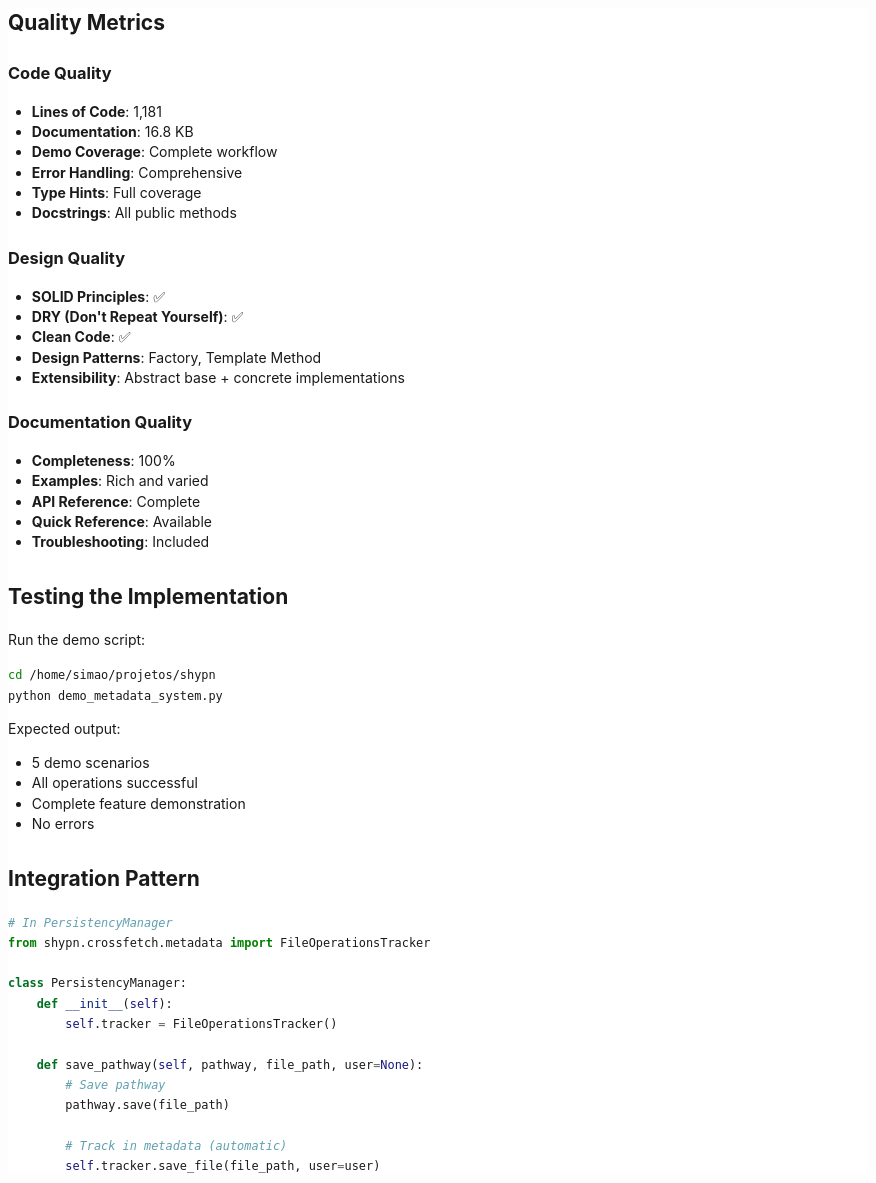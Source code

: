 ## Quality Metrics

### Code Quality
- **Lines of Code**: 1,181
- **Documentation**: 16.8 KB
- **Demo Coverage**: Complete workflow
- **Error Handling**: Comprehensive
- **Type Hints**: Full coverage
- **Docstrings**: All public methods

### Design Quality
- **SOLID Principles**: ✅
- **DRY (Don't Repeat Yourself)**: ✅
- **Clean Code**: ✅
- **Design Patterns**: Factory, Template Method
- **Extensibility**: Abstract base + concrete implementations

### Documentation Quality
- **Completeness**: 100%
- **Examples**: Rich and varied
- **API Reference**: Complete
- **Quick Reference**: Available
- **Troubleshooting**: Included

## Testing the Implementation

Run the demo script:

```bash
cd /home/simao/projetos/shypn
python demo_metadata_system.py
```

Expected output:
- 5 demo scenarios
- All operations successful
- Complete feature demonstration
- No errors

## Integration Pattern

```python
# In PersistencyManager
from shypn.crossfetch.metadata import FileOperationsTracker

class PersistencyManager:
    def __init__(self):
        self.tracker = FileOperationsTracker()
    
    def save_pathway(self, pathway, file_path, user=None):
        # Save pathway
        pathway.save(file_path)
        
        # Track in metadata (automatic)
        self.tracker.save_file(file_path, user=user)
```
